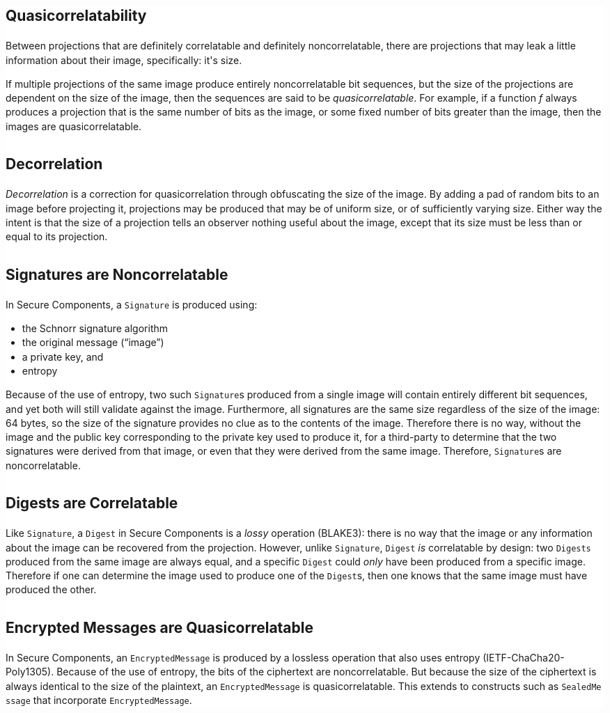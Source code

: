 ## Quasicorrelatability

Between projections that are definitely correlatable and definitely noncorrelatable, there are projections that may leak a little information about their image, specifically: it's size.

If multiple projections of the same image produce entirely noncorrelatable bit sequences, but the size of the projections are dependent on the size of the image, then the sequences are said to be *quasicorrelatable*. For example, if a function *f* always produces a projection that is the same number of bits as the image, or some fixed number of bits greater than the image, then the images are quasicorrelatable.

## Decorrelation

*Decorrelation* is a correction for quasicorrelation through obfuscating the size of the image. By adding a pad of random bits to an image before projecting it, projections may be produced that may be of uniform size, or of sufficiently varying size. Either way the intent is that the size of a projection tells an observer nothing useful about the image, except that its size must be less than or equal to its projection.

## Signatures are Noncorrelatable

In Secure Components, a `Signature` is produced using:

* the Schnorr signature algorithm
* the original message (“image”)
* a private key, and
* entropy

Because of the use of entropy, two such `Signature`s produced from a single image will contain entirely different bit sequences, and yet both will still validate against the image. Furthermore, all signatures are the same size regardless of the size of the image: 64 bytes, so the size of the signature provides no clue as to the contents of the image. Therefore there is no way, without the image and the public key corresponding to the private key used to produce it, for a third-party to determine that the two signatures were derived from that image, or even that they were derived from the same image. Therefore, `Signature`s are noncorrelatable.

## Digests are Correlatable

Like `Signature`, a `Digest` in Secure Components is a *lossy* operation (BLAKE3): there is no way that the image or any information about the image can be recovered from the projection. However, unlike `Signature`,  `Digest` *is* correlatable by design: two `Digests` produced from the same image are always equal, and a specific `Digest` could *only* have been produced from a specific image. Therefore if one can determine the image used to produce one of the `Digest`s, then one knows that the same image must have produced the other.

## Encrypted Messages are Quasicorrelatable

In Secure Components, an `EncryptedMessage` is produced by a lossless operation that also uses entropy (IETF-ChaCha20-Poly1305). Because of the use of entropy, the bits of the ciphertext are noncorrelatable. But because the size of the ciphertext is always identical to the size of the plaintext, an `EncryptedMessage` is quasicorrelatable. This extends to constructs such as `SealedMessage` that incorporate `EncryptedMessage`.

